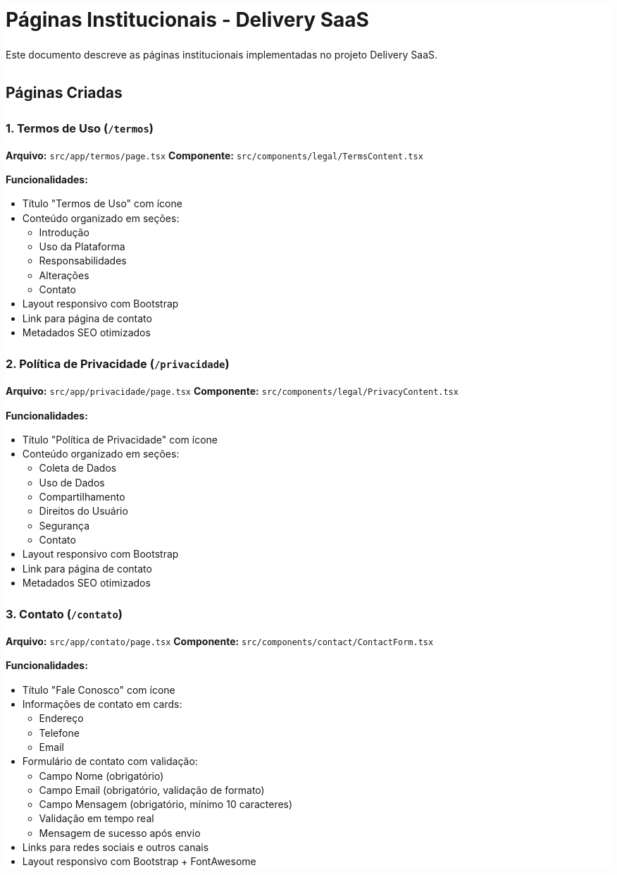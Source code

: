 # Páginas Institucionais - Delivery SaaS

Este documento descreve as páginas institucionais implementadas no projeto Delivery SaaS.

## Páginas Criadas

### 1. Termos de Uso (`/termos`)

**Arquivo:** `src/app/termos/page.tsx`
**Componente:** `src/components/legal/TermsContent.tsx`

**Funcionalidades:**

- Título "Termos de Uso" com ícone
- Conteúdo organizado em seções:
  - Introdução
  - Uso da Plataforma
  - Responsabilidades
  - Alterações
  - Contato
- Layout responsivo com Bootstrap
- Link para página de contato
- Metadados SEO otimizados

### 2. Política de Privacidade (`/privacidade`)

**Arquivo:** `src/app/privacidade/page.tsx`
**Componente:** `src/components/legal/PrivacyContent.tsx`

**Funcionalidades:**

- Título "Política de Privacidade" com ícone
- Conteúdo organizado em seções:
  - Coleta de Dados
  - Uso de Dados
  - Compartilhamento
  - Direitos do Usuário
  - Segurança
  - Contato
- Layout responsivo com Bootstrap
- Link para página de contato
- Metadados SEO otimizados

### 3. Contato (`/contato`)

**Arquivo:** `src/app/contato/page.tsx`
**Componente:** `src/components/contact/ContactForm.tsx`

**Funcionalidades:**

- Título "Fale Conosco" com ícone
- Informações de contato em cards:
  - Endereço
  - Telefone
  - Email
- Formulário de contato com validação:
  - Campo Nome (obrigatório)
  - Campo Email (obrigatório, validação de formato)
  - Campo Mensagem (obrigatório, mínimo 10 caracteres)
  - Validação em tempo real
  - Mensagem de sucesso após envio
- Links para redes sociais e outros canais
- Layout responsivo com Bootstrap + FontAwesome
